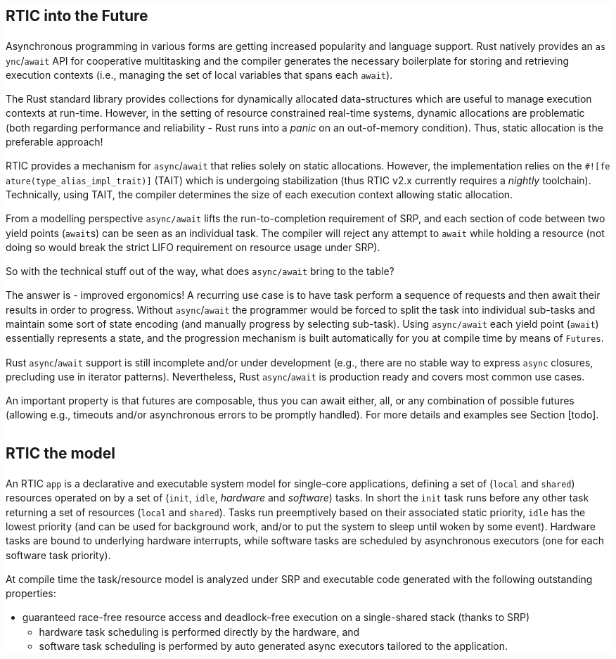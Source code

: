 ## RTIC into the Future

Asynchronous programming in various forms are getting increased popularity and language support. Rust natively provides an `async`/`await` API for cooperative multitasking and the compiler generates the necessary boilerplate for storing and retrieving execution contexts (i.e., managing the set of local variables that spans each `await`). 

The Rust standard library provides collections for dynamically allocated data-structures which are useful to manage execution contexts at run-time. However, in the setting of resource constrained real-time systems, dynamic allocations are problematic (both regarding performance and reliability - Rust runs into a *panic* on an out-of-memory condition). Thus, static allocation is the preferable approach!

RTIC provides a mechanism for `async`/`await` that relies solely on static allocations. However, the implementation relies on the `#![feature(type_alias_impl_trait)]` (TAIT) which is undergoing stabilization (thus RTIC v2.x currently requires a *nightly* toolchain). Technically, using TAIT, the compiler determines the size of each execution context allowing static allocation.

From a modelling perspective `async/await` lifts the run-to-completion requirement of SRP, and each section of code between two yield points (`await`s) can be seen as an individual task. The compiler will reject any attempt to `await` while holding a resource (not doing so would break the strict LIFO requirement on resource usage under SRP).

So with the technical stuff out of the way, what does `async/await` bring to the table?

The answer is - improved ergonomics! A recurring use case is to have task perform a sequence of requests and then await their results in order to progress. Without `async`/`await` the programmer would be forced to split the task into individual sub-tasks and maintain some sort of state encoding (and manually progress by selecting sub-task). Using `async/await` each yield point (`await`) essentially represents a state, and the progression mechanism is built automatically for you at compile time by means of `Futures`. 

Rust `async`/`await` support is still incomplete and/or under development (e.g., there are no stable way to express `async` closures, precluding use in iterator patterns). Nevertheless, Rust `async`/`await` is production ready and covers most common use cases. 

An important property is that futures are composable, thus you can await either, all, or any combination of possible futures (allowing e.g., timeouts and/or asynchronous errors to be promptly handled). For more details and examples see Section [todo].

## RTIC the model

An RTIC `app` is a declarative and executable system model for single-core applications, defining a set of (`local` and `shared`) resources operated on by a set of (`init`, `idle`, *hardware* and *software*) tasks. In short the `init` task runs before any other task returning a set of resources (`local` and `shared`). Tasks run preemptively based on their associated static priority, `idle` has the lowest priority (and can be used for background work, and/or to put the system to sleep until woken by some event). Hardware tasks are bound to underlying hardware interrupts, while software tasks are scheduled by asynchronous executors (one for each software task priority). 

At compile time the task/resource model is analyzed under SRP and executable code generated with the following outstanding properties:

- guaranteed race-free resource access and deadlock-free execution on a single-shared stack (thanks to SRP)
  - hardware task scheduling is performed directly by the hardware, and
  - software task scheduling is performed by auto generated async executors tailored to the application.


[Timber]: https://timber-lang.org/
[RTFM-SRP]: https://www.diva-portal.org/smash/get/diva2:1005680/FULLTEXT01.pdf
[RTFM-core]: https://ltu.diva-portal.org/smash/get/diva2:1013248/FULLTEXT01.pdf
[Abstract Timer]: https://ltu.diva-portal.org/smash/get/diva2:1013030/FULLTEXT01.pdf
[SRP]: https://link.springer.com/article/10.1007/BF00365393
[Priority Inheritance Protocols]: https://ieeexplore.ieee.org/document/57058
[NVIC]: https://developer.arm.com/documentation/ddi0337/h/nested-vectored-interrupt-controller/about-the-nvic